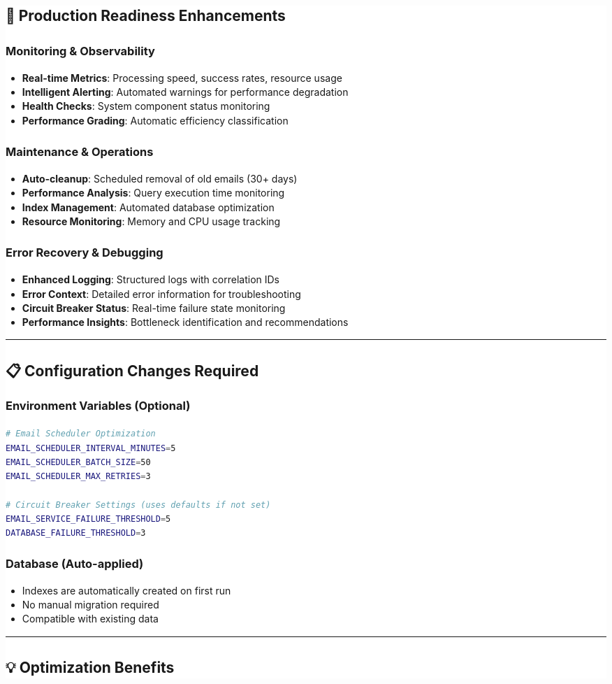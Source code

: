 
## 🚀 **Production Readiness Enhancements**

### **Monitoring & Observability**

- **Real-time Metrics**: Processing speed, success rates, resource usage
- **Intelligent Alerting**: Automated warnings for performance degradation
- **Health Checks**: System component status monitoring
- **Performance Grading**: Automatic efficiency classification

### **Maintenance & Operations**

- **Auto-cleanup**: Scheduled removal of old emails (30+ days)
- **Performance Analysis**: Query execution time monitoring
- **Index Management**: Automated database optimization
- **Resource Monitoring**: Memory and CPU usage tracking

### **Error Recovery & Debugging**

- **Enhanced Logging**: Structured logs with correlation IDs
- **Error Context**: Detailed error information for troubleshooting
- **Circuit Breaker Status**: Real-time failure state monitoring
- **Performance Insights**: Bottleneck identification and recommendations

---

## 📋 **Configuration Changes Required**

### **Environment Variables** (Optional)

```bash
# Email Scheduler Optimization
EMAIL_SCHEDULER_INTERVAL_MINUTES=5
EMAIL_SCHEDULER_BATCH_SIZE=50
EMAIL_SCHEDULER_MAX_RETRIES=3

# Circuit Breaker Settings (uses defaults if not set)
EMAIL_SERVICE_FAILURE_THRESHOLD=5
DATABASE_FAILURE_THRESHOLD=3
```

### **Database** (Auto-applied)

- Indexes are automatically created on first run
- No manual migration required
- Compatible with existing data

---

## 💡 **Optimization Benefits**
